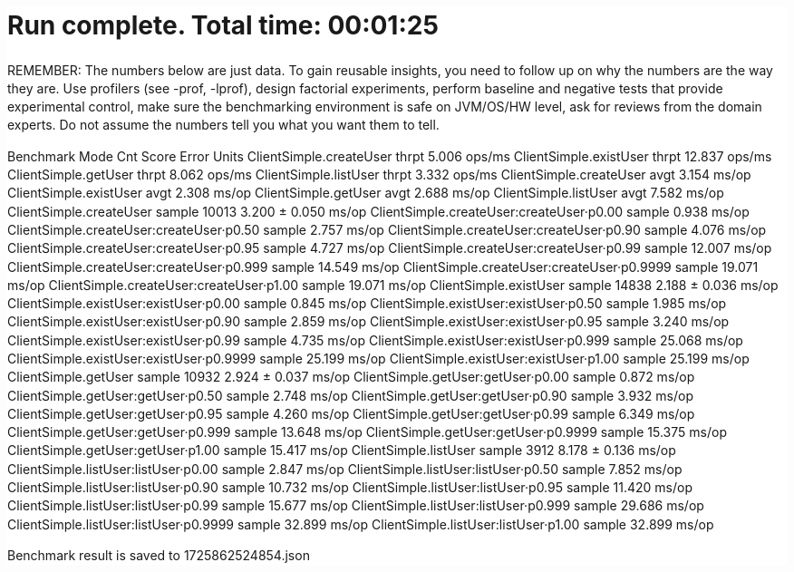 # Run complete. Total time: 00:01:25

REMEMBER: The numbers below are just data. To gain reusable insights, you need to follow up on
why the numbers are the way they are. Use profilers (see -prof, -lprof), design factorial
experiments, perform baseline and negative tests that provide experimental control, make sure
the benchmarking environment is safe on JVM/OS/HW level, ask for reviews from the domain experts.
Do not assume the numbers tell you what you want them to tell.

Benchmark                                     Mode    Cnt   Score   Error   Units
ClientSimple.createUser                      thrpt          5.006          ops/ms
ClientSimple.existUser                       thrpt         12.837          ops/ms
ClientSimple.getUser                         thrpt          8.062          ops/ms
ClientSimple.listUser                        thrpt          3.332          ops/ms
ClientSimple.createUser                       avgt          3.154           ms/op
ClientSimple.existUser                        avgt          2.308           ms/op
ClientSimple.getUser                          avgt          2.688           ms/op
ClientSimple.listUser                         avgt          7.582           ms/op
ClientSimple.createUser                     sample  10013   3.200 ± 0.050   ms/op
ClientSimple.createUser:createUser·p0.00    sample          0.938           ms/op
ClientSimple.createUser:createUser·p0.50    sample          2.757           ms/op
ClientSimple.createUser:createUser·p0.90    sample          4.076           ms/op
ClientSimple.createUser:createUser·p0.95    sample          4.727           ms/op
ClientSimple.createUser:createUser·p0.99    sample         12.007           ms/op
ClientSimple.createUser:createUser·p0.999   sample         14.549           ms/op
ClientSimple.createUser:createUser·p0.9999  sample         19.071           ms/op
ClientSimple.createUser:createUser·p1.00    sample         19.071           ms/op
ClientSimple.existUser                      sample  14838   2.188 ± 0.036   ms/op
ClientSimple.existUser:existUser·p0.00      sample          0.845           ms/op
ClientSimple.existUser:existUser·p0.50      sample          1.985           ms/op
ClientSimple.existUser:existUser·p0.90      sample          2.859           ms/op
ClientSimple.existUser:existUser·p0.95      sample          3.240           ms/op
ClientSimple.existUser:existUser·p0.99      sample          4.735           ms/op
ClientSimple.existUser:existUser·p0.999     sample         25.068           ms/op
ClientSimple.existUser:existUser·p0.9999    sample         25.199           ms/op
ClientSimple.existUser:existUser·p1.00      sample         25.199           ms/op
ClientSimple.getUser                        sample  10932   2.924 ± 0.037   ms/op
ClientSimple.getUser:getUser·p0.00          sample          0.872           ms/op
ClientSimple.getUser:getUser·p0.50          sample          2.748           ms/op
ClientSimple.getUser:getUser·p0.90          sample          3.932           ms/op
ClientSimple.getUser:getUser·p0.95          sample          4.260           ms/op
ClientSimple.getUser:getUser·p0.99          sample          6.349           ms/op
ClientSimple.getUser:getUser·p0.999         sample         13.648           ms/op
ClientSimple.getUser:getUser·p0.9999        sample         15.375           ms/op
ClientSimple.getUser:getUser·p1.00          sample         15.417           ms/op
ClientSimple.listUser                       sample   3912   8.178 ± 0.136   ms/op
ClientSimple.listUser:listUser·p0.00        sample          2.847           ms/op
ClientSimple.listUser:listUser·p0.50        sample          7.852           ms/op
ClientSimple.listUser:listUser·p0.90        sample         10.732           ms/op
ClientSimple.listUser:listUser·p0.95        sample         11.420           ms/op
ClientSimple.listUser:listUser·p0.99        sample         15.677           ms/op
ClientSimple.listUser:listUser·p0.999       sample         29.686           ms/op
ClientSimple.listUser:listUser·p0.9999      sample         32.899           ms/op
ClientSimple.listUser:listUser·p1.00        sample         32.899           ms/op

Benchmark result is saved to 1725862524854.json
